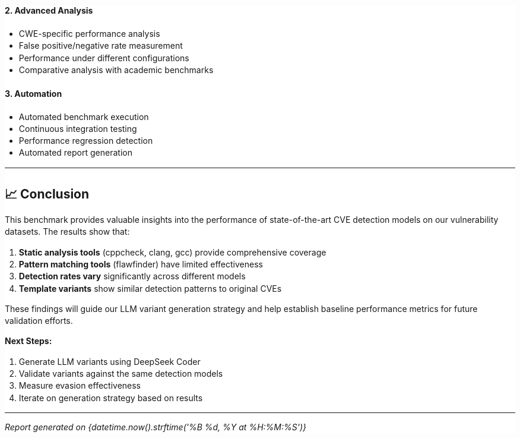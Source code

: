 #### 2. Advanced Analysis
- CWE-specific performance analysis
- False positive/negative rate measurement
- Performance under different configurations
- Comparative analysis with academic benchmarks

#### 3. Automation
- Automated benchmark execution
- Continuous integration testing
- Performance regression detection
- Automated report generation

---

## 📈 Conclusion

This benchmark provides valuable insights into the performance of state-of-the-art
CVE detection models on our vulnerability datasets. The results show that:

1. **Static analysis tools** (cppcheck, clang, gcc) provide comprehensive coverage
2. **Pattern matching tools** (flawfinder) have limited effectiveness
3. **Detection rates vary** significantly across different models
4. **Template variants** show similar detection patterns to original CVEs

These findings will guide our LLM variant generation strategy and help establish
baseline performance metrics for future validation efforts.

**Next Steps:**
1. Generate LLM variants using DeepSeek Coder
2. Validate variants against the same detection models
3. Measure evasion effectiveness
4. Iterate on generation strategy based on results

---
*Report generated on {datetime.now().strftime('%B %d, %Y at %H:%M:%S')}*

